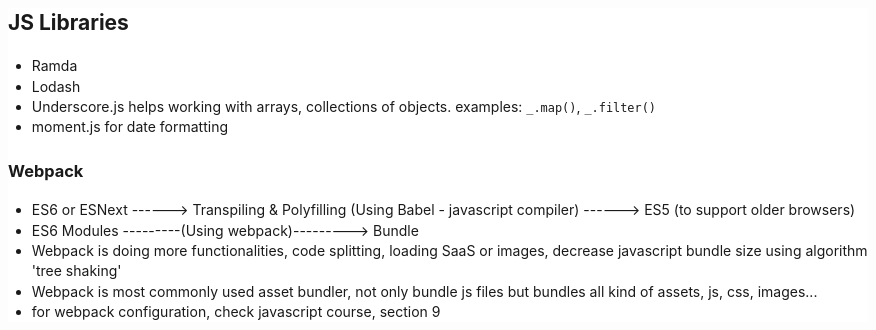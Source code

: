 ## JS Libraries

- Ramda
- Lodash
- Underscore.js helps working with arrays, collections of objects. examples: `_.map()`, `_.filter()`
- moment.js for date formatting

### Webpack

- ES6 or ESNext ------> Transpiling & Polyfilling (Using Babel - javascript compiler) ------> ES5 (to support older browsers)
- ES6 Modules ---------(Using webpack)---------> Bundle
- Webpack is doing more functionalities, code splitting, loading SaaS or images, decrease javascript bundle size using algorithm 'tree shaking'
- Webpack is most commonly used asset bundler, not only bundle js files but bundles all kind of assets, js, css, images...
- for webpack configuration, check javascript course, section 9
